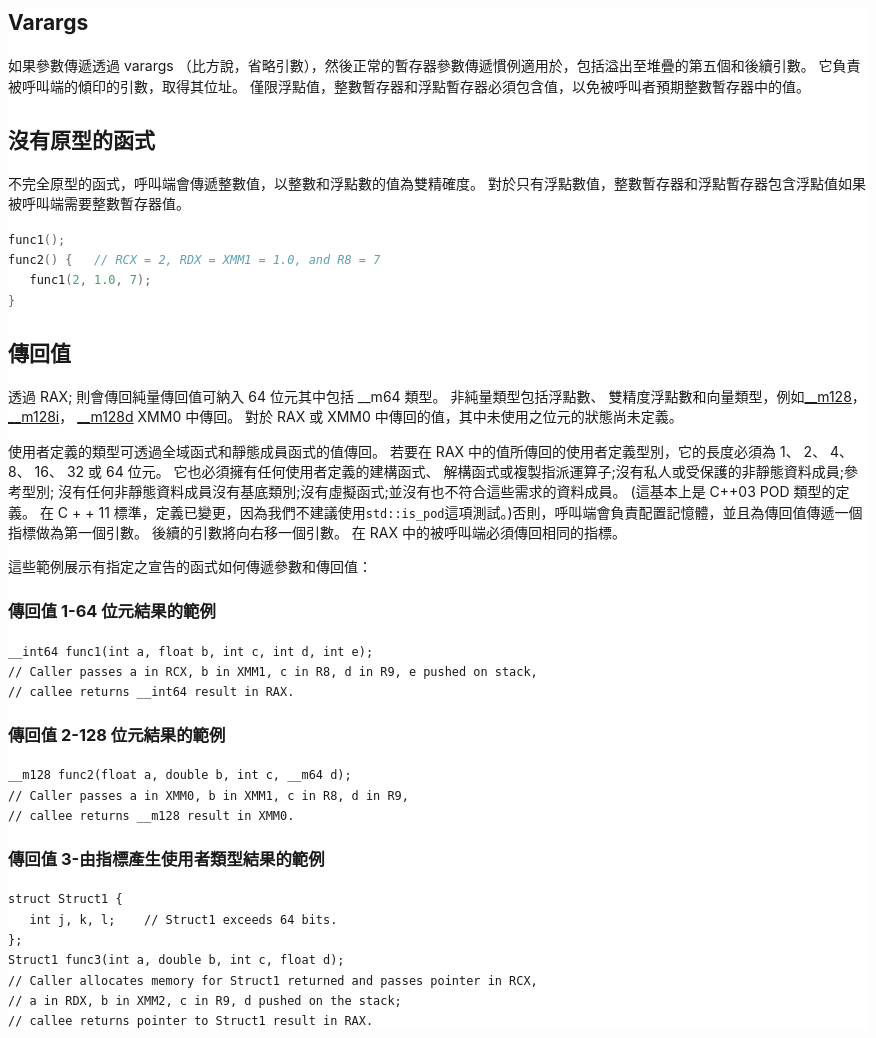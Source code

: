 ## <a name="varargs"></a>Varargs

如果參數傳遞透過 varargs （比方說，省略引數），然後正常的暫存器參數傳遞慣例適用於，包括溢出至堆疊的第五個和後續引數。 它負責被呼叫端的傾印的引數，取得其位址。 僅限浮點值，整數暫存器和浮點暫存器必須包含值，以免被呼叫者預期整數暫存器中的值。

## <a name="unprototyped-functions"></a>沒有原型的函式

不完全原型的函式，呼叫端會傳遞整數值，以整數和浮點數的值為雙精確度。 對於只有浮點數值，整數暫存器和浮點暫存器包含浮點值如果被呼叫端需要整數暫存器值。

```cpp
func1();
func2() {   // RCX = 2, RDX = XMM1 = 1.0, and R8 = 7
   func1(2, 1.0, 7);
}
```

## <a name="return-values"></a>傳回值

透過 RAX; 則會傳回純量傳回值可納入 64 位元其中包括 __m64 類型。 非純量類型包括浮點數、 雙精度浮點數和向量類型，例如[__m128](../cpp/m128.md)， [__m128i](../cpp/m128i.md)， [__m128d](../cpp/m128d.md) XMM0 中傳回。 對於 RAX 或 XMM0 中傳回的值，其中未使用之位元的狀態尚未定義。

使用者定義的類型可透過全域函式和靜態成員函式的值傳回。 若要在 RAX 中的值所傳回的使用者定義型別，它的長度必須為 1、 2、 4、 8、 16、 32 或 64 位元。 它也必須擁有任何使用者定義的建構函式、 解構函式或複製指派運算子;沒有私人或受保護的非靜態資料成員;參考型別; 沒有任何非靜態資料成員沒有基底類別;沒有虛擬函式;並沒有也不符合這些需求的資料成員。 (這基本上是 C++03 POD 類型的定義。 在 C + + 11 標準，定義已變更，因為我們不建議使用`std::is_pod`這項測試。)否則，呼叫端會負責配置記憶體，並且為傳回值傳遞一個指標做為第一個引數。 後續的引數將向右移一個引數。 在 RAX 中的被呼叫端必須傳回相同的指標。

這些範例展示有指定之宣告的函式如何傳遞參數和傳回值：

### <a name="example-of-return-value-1---64-bit-result"></a>傳回值 1-64 位元結果的範例

```Output
__int64 func1(int a, float b, int c, int d, int e);
// Caller passes a in RCX, b in XMM1, c in R8, d in R9, e pushed on stack,
// callee returns __int64 result in RAX.
```

### <a name="example-of-return-value-2---128-bit-result"></a>傳回值 2-128 位元結果的範例

```Output
__m128 func2(float a, double b, int c, __m64 d);
// Caller passes a in XMM0, b in XMM1, c in R8, d in R9,
// callee returns __m128 result in XMM0.
```

### <a name="example-of-return-value-3---user-type-result-by-pointer"></a>傳回值 3-由指標產生使用者類型結果的範例

```Output
struct Struct1 {
   int j, k, l;    // Struct1 exceeds 64 bits.
};
Struct1 func3(int a, double b, int c, float d);
// Caller allocates memory for Struct1 returned and passes pointer in RCX,
// a in RDX, b in XMM2, c in R9, d pushed on the stack;
// callee returns pointer to Struct1 result in RAX.
```
